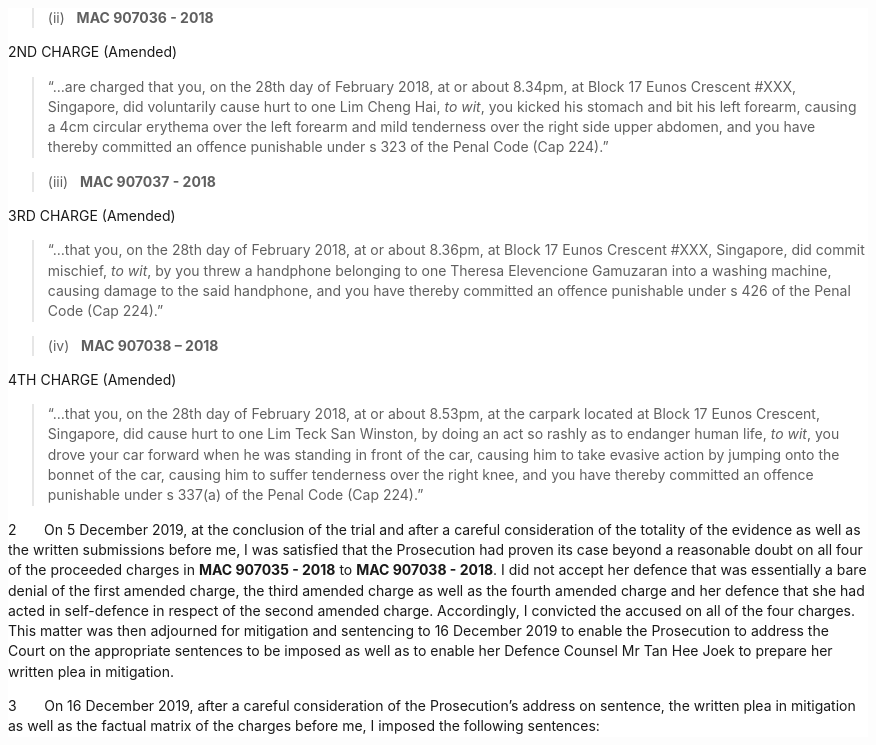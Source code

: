 > (ii)   **MAC 907036 - 2018**

2ND CHARGE (Amended)

> “…are charged that you, on the 28th day of February 2018, at or about 8.34pm, at Block 17 Eunos Crescent #XXX, Singapore, did voluntarily cause hurt to one Lim Cheng Hai, _to wit_, you kicked his stomach and bit his left forearm, causing a 4cm circular erythema over the left forearm and mild tenderness over the right side upper abdomen, and you have thereby committed an offence punishable under s 323 of the Penal Code (Cap 224).”

> (iii)   **MAC 907037 - 2018**

3RD CHARGE (Amended)

> “…that you, on the 28th day of February 2018, at or about 8.36pm, at Block 17 Eunos Crescent #XXX, Singapore, did commit mischief, _to wit_, by you threw a handphone belonging to one Theresa Elevencione Gamuzaran into a washing machine, causing damage to the said handphone, and you have thereby committed an offence punishable under s 426 of the Penal Code (Cap 224).”

> (iv)   **MAC 907038 – 2018**

4TH CHARGE (Amended)

> “…that you, on the 28th day of February 2018, at or about 8.53pm, at the carpark located at Block 17 Eunos Crescent, Singapore, did cause hurt to one Lim Teck San Winston, by doing an act so rashly as to endanger human life, _to wit_, you drove your car forward when he was standing in front of the car, causing him to take evasive action by jumping onto the bonnet of the car, causing him to suffer tenderness over the right knee, and you have thereby committed an offence punishable under s 337(a) of the Penal Code (Cap 224).”

2       On 5 December 2019, at the conclusion of the trial and after a careful consideration of the totality of the evidence as well as the written submissions before me, I was satisfied that the Prosecution had proven its case beyond a reasonable doubt on all four of the proceeded charges in **MAC 907035 - 2018** to **MAC 907038 - 2018**. I did not accept her defence that was essentially a bare denial of the first amended charge, the third amended charge as well as the fourth amended charge and her defence that she had acted in self-defence in respect of the second amended charge. Accordingly, I convicted the accused on all of the four charges. This matter was then adjourned for mitigation and sentencing to 16 December 2019 to enable the Prosecution to address the Court on the appropriate sentences to be imposed as well as to enable her Defence Counsel Mr Tan Hee Joek to prepare her written plea in mitigation.

3       On 16 December 2019, after a careful consideration of the Prosecution’s address on sentence, the written plea in mitigation as well as the factual matrix of the charges before me, I imposed the following sentences:
